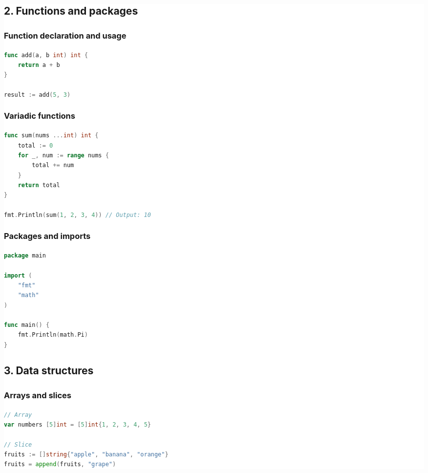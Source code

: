 ## 2. Functions and packages

### Function declaration and usage
```go
func add(a, b int) int {
    return a + b
}

result := add(5, 3)
```

### Variadic functions
```go
func sum(nums ...int) int {
    total := 0
    for _, num := range nums {
        total += num
    }
    return total
}

fmt.Println(sum(1, 2, 3, 4)) // Output: 10
```

### Packages and imports
```go
package main

import (
    "fmt"
    "math"
)

func main() {
    fmt.Println(math.Pi)
}
```

## 3. Data structures

### Arrays and slices
```go
// Array
var numbers [5]int = [5]int{1, 2, 3, 4, 5}

// Slice
fruits := []string{"apple", "banana", "orange"}
fruits = append(fruits, "grape")
```
